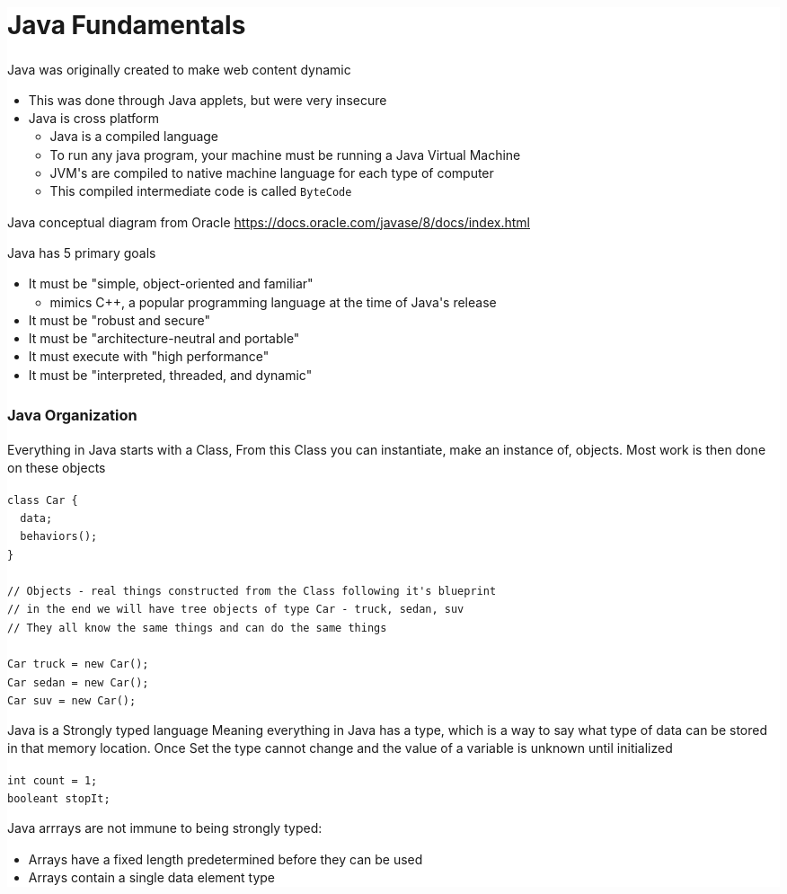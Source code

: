 # Java Fundamentals

Java was originally created to make web content dynamic

- This was done through Java applets, but were very insecure
- Java is cross platform
  - Java is a compiled language
  - To run any java program, your machine must be running a Java Virtual Machine
  - JVM's are compiled to native machine language for each type of computer
  - This compiled intermediate code is called `ByteCode`

Java conceptual diagram from Oracle https://docs.oracle.com/javase/8/docs/index.html

Java has 5 primary goals

- It must be "simple, object-oriented and familiar"
  - mimics C++, a popular programming language at the time of Java's release
- It must be "robust and secure"
- It must be "architecture-neutral and portable"
- It must execute with "high performance"
- It must be "interpreted, threaded, and dynamic"

### Java Organization

Everything in Java starts with a Class, From this Class you can instantiate, make an instance of, objects. Most work is then done on these objects

```
class Car {
  data;
  behaviors();
}

// Objects - real things constructed from the Class following it's blueprint
// in the end we will have tree objects of type Car - truck, sedan, suv
// They all know the same things and can do the same things

Car truck = new Car();
Car sedan = new Car();
Car suv = new Car();
```

Java is a Strongly typed language
Meaning everything in Java has a type, which is a way to say what type of data can be stored in that memory location. Once Set the type cannot change and the value of a variable is unknown until initialized

```
int count = 1;
booleant stopIt;
```

Java arrrays are not immune to being strongly typed:

- Arrays have a fixed length predetermined before they can be used
- Arrays contain a single data element type
